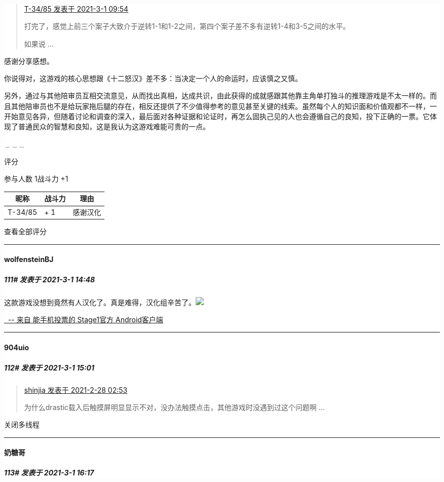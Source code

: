 
<blockquote><a href="httphttps://bbs.saraba1st.com/2b/forum.php?mod=redirect&amp;goto=findpost&amp;pid=50472631&amp;ptid=1989965" target="_blank">T-34/85 发表于 2021-3-1 09:54</a>

打完了，感觉上前三个案子大致介于逆转1-1和1-2之间，第四个案子差不多有逆转1-4和3-5之间的水平。


如果说 ...</blockquote>
感谢分享感想。

你说得对，这游戏的核心思想跟《十二怒汉》差不多：当决定一个人的命运时，应该慎之又慎。

另外，通过与其他陪审员互相交流意见，从而找出真相，达成共识，由此获得的成就感跟其他靠主角单打独斗的推理游戏是不太一样的。而且其他陪审员也不是给玩家拖后腿的存在，相反还提供了不少值得参考的意见甚至关键的线索。虽然每个人的知识面和价值观都不一样，一开始意见各异，但随着讨论和调查的深入，最后面对各种证据和论证时，再怎么固执己见的人也会遵循自己的良知，投下正确的一票。它体现了普通民众的智慧和良知，这是我认为这游戏难能可贵的一点。


﹍﹍﹍

评分


 参与人数 1战斗力 +1

|昵称|战斗力|理由|
|----|---|---|
| T-34/85| + 1|感谢汉化|


查看全部评分


-----

####  wolfensteinBJ  
##### 111#       发表于 2021-3-1 14:48


这款游戏没想到竟然有人汉化了。真是难得，汉化组辛苦了。<img src="https://static.saraba1st.com/image/smiley/face2017/062.gif" referrerpolicy="no-referrer">

[  -- 来自 能手机投票的 Stage1官方 Android客户端](https://www.coolapk.com/apk/140634)


-----

####  904uio  
##### 112#       发表于 2021-3-1 15:01


<blockquote><a href="httphttps://bbs.saraba1st.com/2b/forum.php?mod=redirect&amp;goto=findpost&amp;pid=50463591&amp;ptid=1989965" target="_blank">shinjia 发表于 2021-2-28 02:53</a>

为什么drastic载入后触摸屏明显显示不对，没办法触摸点击，其他游戏时没遇到过这个问题啊 ...</blockquote>
关闭多线程


-----

####  奶糖哥  
##### 113#       发表于 2021-3-1 16:17
